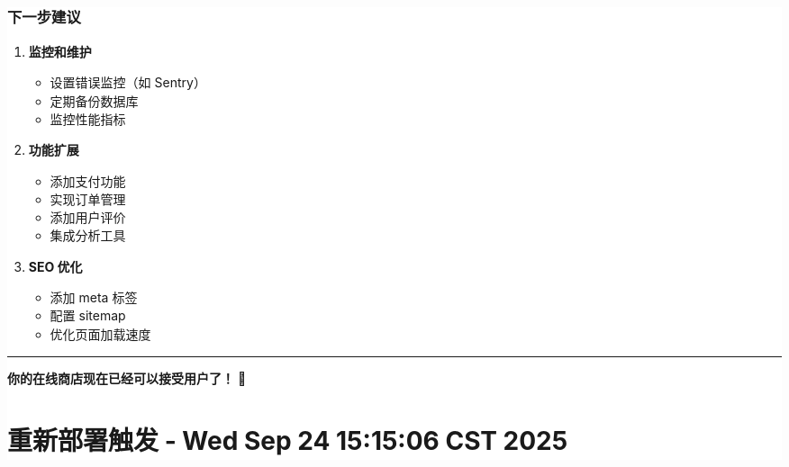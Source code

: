 ### 下一步建议

1. **监控和维护**
   - 设置错误监控（如 Sentry）
   - 定期备份数据库
   - 监控性能指标

2. **功能扩展**
   - 添加支付功能
   - 实现订单管理
   - 添加用户评价
   - 集成分析工具

3. **SEO 优化**
   - 添加 meta 标签
   - 配置 sitemap
   - 优化页面加载速度

---

**你的在线商店现在已经可以接受用户了！** 🎊
# 重新部署触发 - Wed Sep 24 15:15:06 CST 2025
